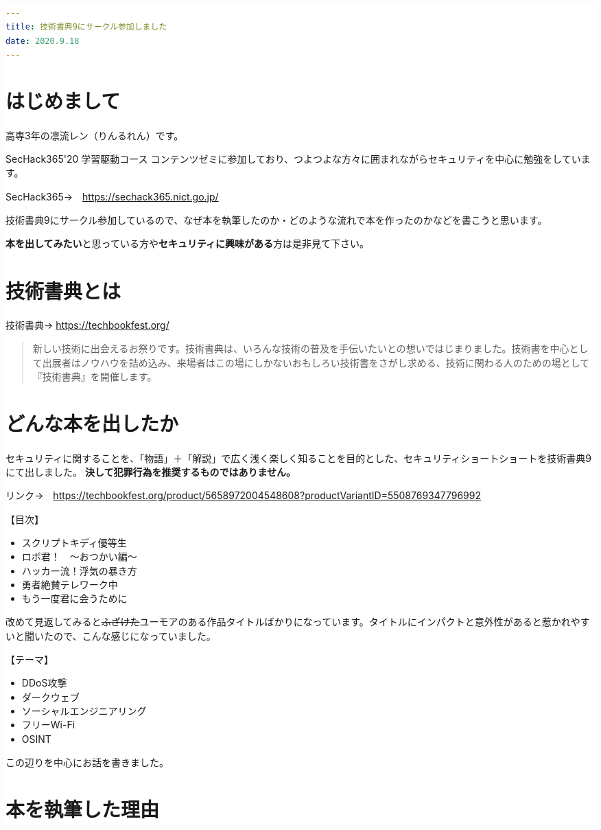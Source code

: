```yaml
---
title: 技術書典9にサークル参加しました
date: 2020.9.18
---
```


# はじめまして

高専3年の凛流レン（りんるれん）です。

SecHack365'20 学習駆動コース コンテンツゼミに参加しており、つよつよな方々に囲まれながらセキュリティを中心に勉強をしています。

SecHack365→　https://sechack365.nict.go.jp/

技術書典9にサークル参加しているので、なぜ本を執筆したのか・どのような流れで本を作ったのかなどを書こうと思います。

**本を出してみたい**と思っている方や**セキュリティに興味がある**方は是非見て下さい。

# 技術書典とは

技術書典→ https://techbookfest.org/

>新しい技術に出会えるお祭りです。技術書典は、いろんな技術の普及を手伝いたいとの想いではじまりました。技術書を中心として出展者はノウハウを詰め込み、来場者はこの場にしかないおもしろい技術書をさがし求める、技術に関わる人のための場として『技術書典』を開催します。

# どんな本を出したか

セキュリティに関することを、「物語」＋「解説」で広く浅く楽しく知ることを目的とした、セキュリティショートショートを技術書典9にて出しました。
**決して犯罪行為を推奨するものではありません。**

リンク→　https://techbookfest.org/product/5658972004548608?productVariantID=5508769347796992

【目次】

- スクリプトキディ優等生	　　　　　　
- ロボ君！　〜おつかい編〜	
- ハッカー流！浮気の暴き方
- 勇者絶賛テレワーク中
- もう一度君に会うために
　　　　　　　　　

改めて見返してみると~~ふざけた~~ユーモアのある作品タイトルばかりになっています。タイトルにインパクトと意外性があると惹かれやすいと聞いたので、こんな感じになっていました。

【テーマ】

- DDoS攻撃
- ダークウェブ 
- ソーシャルエンジニアリング
- フリーWi-Fi
- OSINT

この辺りを中心にお話を書きました。

# 本を執筆した理由
